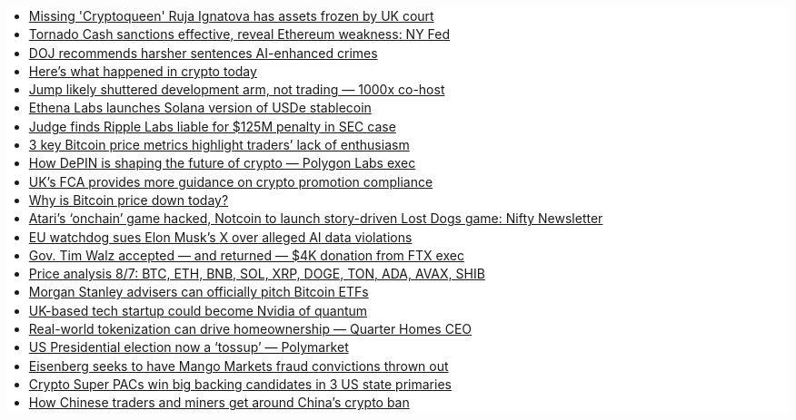   - [Missing &#039;Cryptoqueen&#039; Ruja Ignatova has assets frozen by UK court](https://cointelegraph.com/news/missing-cryptoqueen-ruja-ignatova-assets-frozen-uk-court?utm_source=rss_feed&utm_medium=rss&utm_campaign=rss_partner_inbound)
  - [Tornado Cash sanctions effective, reveal Ethereum weakness: NY Fed](https://cointelegraph.com/news/ny-fed-report-tornado-cash-sanctions-ethereum-fragility?utm_source=rss_feed&utm_medium=rss&utm_campaign=rss_partner_inbound)
  - [DOJ recommends harsher sentences AI-enhanced crimes](https://cointelegraph.com/news/doj-recommends-harsher-sentences-ai-enhanced-crimes?utm_source=rss_feed&utm_medium=rss&utm_campaign=rss_partner_inbound)
  - [Here’s what happened in crypto today](https://cointelegraph.com/news/what-happened-in-crypto-today?utm_source=rss_feed&utm_medium=rss&utm_campaign=rss_partner_inbound)
  - [Jump likely shuttered development arm, not trading — 1000x co-host](https://cointelegraph.com/news/jump-likely-shuttered-development-arm-not-trading-1000x-co-host?utm_source=rss_feed&utm_medium=rss&utm_campaign=rss_partner_inbound)
  - [Ethena Labs launches Solana version of USDe stablecoin](https://cointelegraph.com/news/ethena-labs-launches-solana-version-usde-stablecoin?utm_source=rss_feed&utm_medium=rss&utm_campaign=rss_partner_inbound)
  - [Judge finds Ripple Labs liable for $125M penalty in SEC case](https://cointelegraph.com/news/sec-ripple-labs-liable-civil-penalty?utm_source=rss_feed&utm_medium=rss&utm_campaign=rss_partner_inbound)
  - [3 key Bitcoin price metrics highlight traders’ lack of enthusiasm](https://cointelegraph.com/news/3-key-bitcoin-price-metrics-highlight-traders-lack-of-enthusiasm?utm_source=rss_feed&utm_medium=rss&utm_campaign=rss_partner_inbound)
  - [How DePIN is shaping the future of crypto  — Polygon Labs exec](https://cointelegraph.com/news/how-depin-shaping-future-crypto-polygon-labs-exec?utm_source=rss_feed&utm_medium=rss&utm_campaign=rss_partner_inbound)
  - [UK’s FCA provides more guidance on crypto promotion compliance](https://cointelegraph.com/news/fca-updates-crypto-advertising-guidance-uk?utm_source=rss_feed&utm_medium=rss&utm_campaign=rss_partner_inbound)
  - [Why is Bitcoin price down today?](https://cointelegraph.com/news/why-is-bitcoin-price-down-today?utm_source=rss_feed&utm_medium=rss&utm_campaign=rss_partner_inbound)
  - [Atari’s ‘onchain’ game hacked, Notcoin to launch story-driven Lost Dogs game: Nifty Newsletter](https://cointelegraph.com/news/atari-game-hacked-notcoin-nft-game-coffeezilla-ronin?utm_source=rss_feed&utm_medium=rss&utm_campaign=rss_partner_inbound)
  - [EU watchdog sues Elon Musk’s X over alleged AI data violations](https://cointelegraph.com/news/eu-watchdog-sues-elon-musk-x-ai-data-violations?utm_source=rss_feed&utm_medium=rss&utm_campaign=rss_partner_inbound)
  - [Gov. Tim Walz accepted — and returned — $4K donation from FTX exec](https://cointelegraph.com/news/tim-walz-accepted-returned-ftx-donation?utm_source=rss_feed&utm_medium=rss&utm_campaign=rss_partner_inbound)
  - [Price analysis 8/7: BTC, ETH, BNB, SOL, XRP, DOGE, TON, ADA, AVAX, SHIB](https://cointelegraph.com/news/price-analysis-8-7-btc-eth-bnb-sol-xrp-doge-ton-ada-avax-shib?utm_source=rss_feed&utm_medium=rss&utm_campaign=rss_partner_inbound)
  - [Morgan Stanley advisers can officially pitch Bitcoin ETFs](https://cointelegraph.com/news/morgan-stanley-advisers-officially-pitch-bitcoin-etfs?utm_source=rss_feed&utm_medium=rss&utm_campaign=rss_partner_inbound)
  - [UK-based tech startup could become Nvidia of quantum](https://cointelegraph.com/news/uk-based-tech-startup-nvidia-quantum?utm_source=rss_feed&utm_medium=rss&utm_campaign=rss_partner_inbound)
  - [Real-world tokenization can drive homeownership — Quarter Homes CEO](https://cointelegraph.com/news/real-world-tokenization-homeownership-quarter-homes-ceo?utm_source=rss_feed&utm_medium=rss&utm_campaign=rss_partner_inbound)
  - [US Presidential election now a ‘tossup’ — Polymarket](https://cointelegraph.com/news/us-presidential-election-now-tossup-polymarket?utm_source=rss_feed&utm_medium=rss&utm_campaign=rss_partner_inbound)
  - [Eisenberg seeks to have Mango Markets fraud convictions thrown out](https://cointelegraph.com/news/avraham-eisenberg-seeks-acquittal-mango-markets-case?utm_source=rss_feed&utm_medium=rss&utm_campaign=rss_partner_inbound)
  - [Crypto Super PACs win big backing candidates in 3 US state primaries](https://cointelegraph.com/news/crypto-super-pacs-back-candidates-state-primaries?utm_source=rss_feed&utm_medium=rss&utm_campaign=rss_partner_inbound)
  - [How Chinese traders and miners get around China’s crypto ban](https://cointelegraph.com/magazine/china-crypto-ban-investors/?utm_source=rss_feed&utm_medium=rss&utm_campaign=rss_partner_inbound)